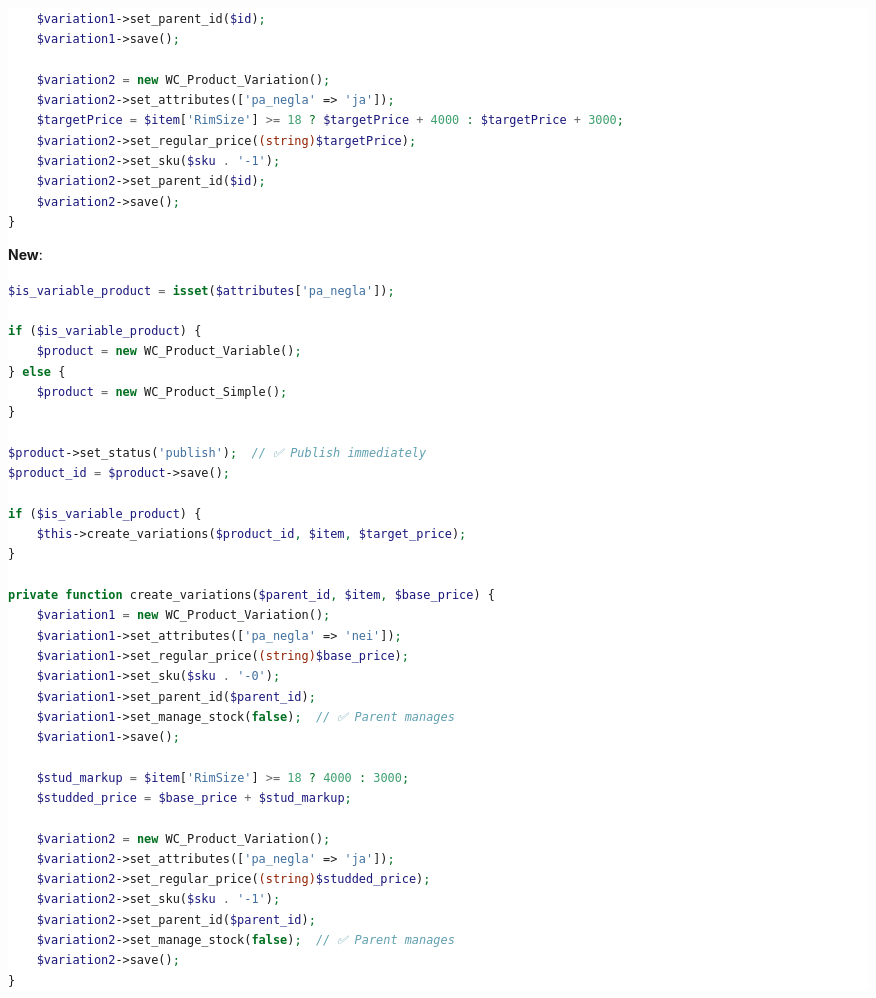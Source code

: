 ```php
    $variation1->set_parent_id($id);
    $variation1->save();

    $variation2 = new WC_Product_Variation();
    $variation2->set_attributes(['pa_negla' => 'ja']);
    $targetPrice = $item['RimSize'] >= 18 ? $targetPrice + 4000 : $targetPrice + 3000;
    $variation2->set_regular_price((string)$targetPrice);
    $variation2->set_sku($sku . '-1');
    $variation2->set_parent_id($id);
    $variation2->save();
}
```

**New**:
```php
$is_variable_product = isset($attributes['pa_negla']);

if ($is_variable_product) {
    $product = new WC_Product_Variable();
} else {
    $product = new WC_Product_Simple();
}

$product->set_status('publish');  // ✅ Publish immediately
$product_id = $product->save();

if ($is_variable_product) {
    $this->create_variations($product_id, $item, $target_price);
}

private function create_variations($parent_id, $item, $base_price) {
    $variation1 = new WC_Product_Variation();
    $variation1->set_attributes(['pa_negla' => 'nei']);
    $variation1->set_regular_price((string)$base_price);
    $variation1->set_sku($sku . '-0');
    $variation1->set_parent_id($parent_id);
    $variation1->set_manage_stock(false);  // ✅ Parent manages
    $variation1->save();

    $stud_markup = $item['RimSize'] >= 18 ? 4000 : 3000;
    $studded_price = $base_price + $stud_markup;

    $variation2 = new WC_Product_Variation();
    $variation2->set_attributes(['pa_negla' => 'ja']);
    $variation2->set_regular_price((string)$studded_price);
    $variation2->set_sku($sku . '-1');
    $variation2->set_parent_id($parent_id);
    $variation2->set_manage_stock(false);  // ✅ Parent manages
    $variation2->save();
}
```
